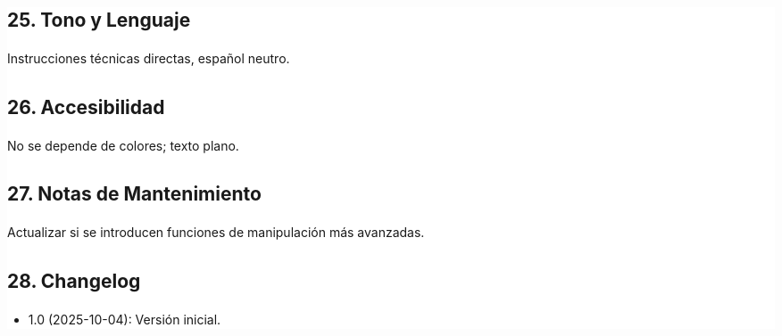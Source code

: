 ## 25. Tono y Lenguaje
Instrucciones técnicas directas, español neutro.

## 26. Accesibilidad
No se depende de colores; texto plano.

## 27. Notas de Mantenimiento
Actualizar si se introducen funciones de manipulación más avanzadas.

## 28. Changelog
- 1.0 (2025-10-04): Versión inicial.
